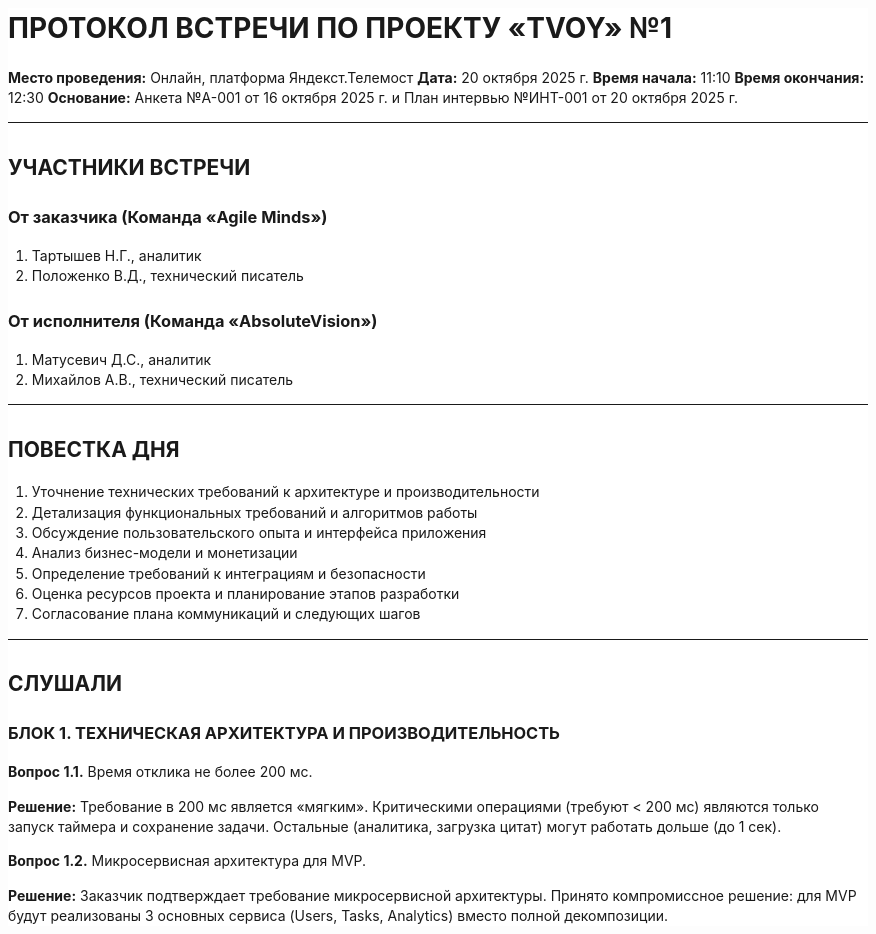 # ПРОТОКОЛ ВСТРЕЧИ ПО ПРОЕКТУ «TVOY» №1

**Место проведения:** Онлайн, платформа Яндекст.Телемост
**Дата:** 20 октября 2025 г.
**Время начала:** 11:10
**Время окончания:** 12:30
**Основание:** Анкета №А-001 от 16 октября 2025 г. и План интервью
№ИНТ-001 от 20 октября 2025 г.

---

## УЧАСТНИКИ ВСТРЕЧИ

### От заказчика (Команда «Agile Minds»)

1. Тартышев Н.Г., аналитик
2. Положенко В.Д., технический писатель

### От исполнителя (Команда «AbsoluteVision»)

1. Матусевич Д.С., аналитик
2. Михайлов А.В., технический писатель

---

## ПОВЕСТКА ДНЯ

1. Уточнение технических требований к архитектуре и производительности
2. Детализация функциональных требований и алгоритмов работы
3. Обсуждение пользовательского опыта и интерфейса приложения
4. Анализ бизнес-модели и монетизации
5. Определение требований к интеграциям и безопасности
6. Оценка ресурсов проекта и планирование этапов разработки
7. Согласование плана коммуникаций и следующих шагов

---

## СЛУШАЛИ

### БЛОК 1. ТЕХНИЧЕСКАЯ АРХИТЕКТУРА И ПРОИЗВОДИТЕЛЬНОСТЬ

**Вопрос 1.1.** Время отклика не более 200 мс.

**Решение:** Требование в 200 мс является «мягким». Критическими
операциями (требуют < 200 мс) являются только запуск таймера и
сохранение задачи. Остальные (аналитика, загрузка цитат) могут
работать дольше (до 1 сек).

**Вопрос 1.2.** Микросервисная архитектура для MVP.

**Решение:** Заказчик подтверждает требование микросервисной архитектуры.
Принято компромиссное решение: для MVP будут реализованы 3 основных
сервиса (Users, Tasks, Analytics) вместо полной декомпозиции.
